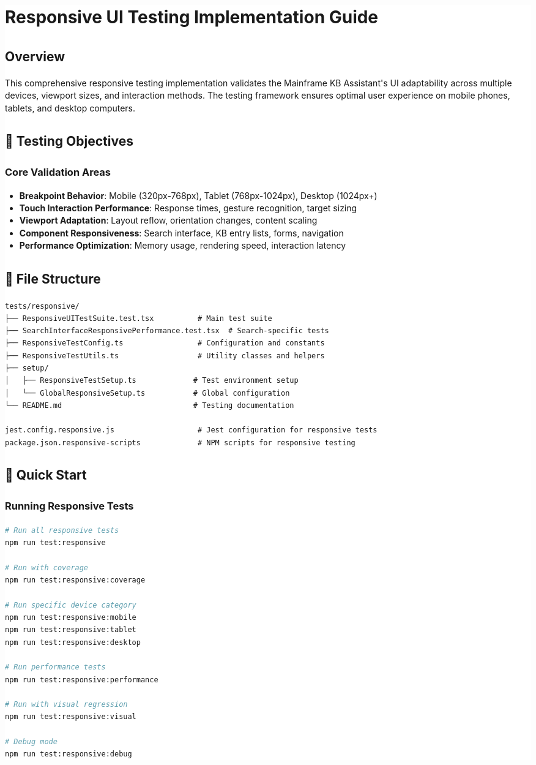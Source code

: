 # Responsive UI Testing Implementation Guide

## Overview

This comprehensive responsive testing implementation validates the Mainframe KB Assistant's UI adaptability across multiple devices, viewport sizes, and interaction methods. The testing framework ensures optimal user experience on mobile phones, tablets, and desktop computers.

## 🎯 Testing Objectives

### Core Validation Areas
- **Breakpoint Behavior**: Mobile (320px-768px), Tablet (768px-1024px), Desktop (1024px+)
- **Touch Interaction Performance**: Response times, gesture recognition, target sizing
- **Viewport Adaptation**: Layout reflow, orientation changes, content scaling
- **Component Responsiveness**: Search interface, KB entry lists, forms, navigation
- **Performance Optimization**: Memory usage, rendering speed, interaction latency

## 📁 File Structure

```
tests/responsive/
├── ResponsiveUITestSuite.test.tsx          # Main test suite
├── SearchInterfaceResponsivePerformance.test.tsx  # Search-specific tests
├── ResponsiveTestConfig.ts                 # Configuration and constants
├── ResponsiveTestUtils.ts                  # Utility classes and helpers
├── setup/
│   ├── ResponsiveTestSetup.ts             # Test environment setup
│   └── GlobalResponsiveSetup.ts           # Global configuration
└── README.md                              # Testing documentation

jest.config.responsive.js                   # Jest configuration for responsive tests
package.json.responsive-scripts             # NPM scripts for responsive testing
```

## 🚀 Quick Start

### Running Responsive Tests

```bash
# Run all responsive tests
npm run test:responsive

# Run with coverage
npm run test:responsive:coverage

# Run specific device category
npm run test:responsive:mobile
npm run test:responsive:tablet
npm run test:responsive:desktop

# Run performance tests
npm run test:responsive:performance

# Run with visual regression
npm run test:responsive:visual

# Debug mode
npm run test:responsive:debug
```

